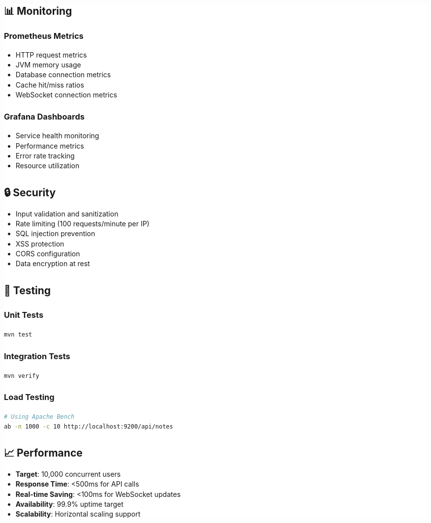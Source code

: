 ## 📊 Monitoring

### Prometheus Metrics

- HTTP request metrics
- JVM memory usage
- Database connection metrics
- Cache hit/miss ratios
- WebSocket connection metrics

### Grafana Dashboards

- Service health monitoring
- Performance metrics
- Error rate tracking
- Resource utilization

## 🔒 Security

- Input validation and sanitization
- Rate limiting (100 requests/minute per IP)
- SQL injection prevention
- XSS protection
- CORS configuration
- Data encryption at rest

## 🧪 Testing

### Unit Tests
```bash
mvn test
```

### Integration Tests
```bash
mvn verify
```

### Load Testing
```bash
# Using Apache Bench
ab -n 1000 -c 10 http://localhost:9200/api/notes
```

## 📈 Performance

- **Target**: 10,000 concurrent users
- **Response Time**: <500ms for API calls
- **Real-time Saving**: <100ms for WebSocket updates
- **Availability**: 99.9% uptime target
- **Scalability**: Horizontal scaling support
